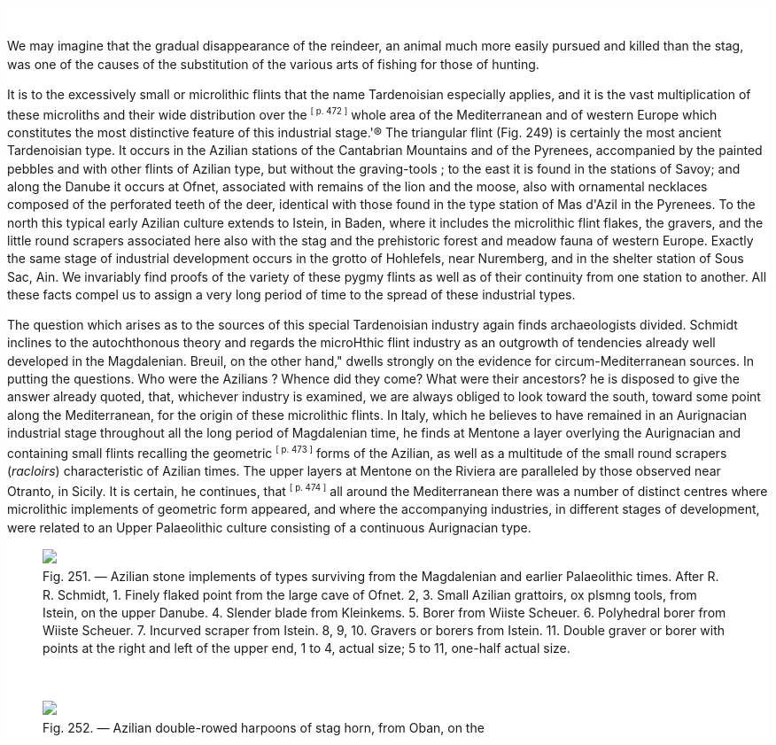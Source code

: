 <br style="clear:both;"/>

We may imagine that the gradual disappearance of the reindeer, an animal much more easily pursued and killed than the stag, was one of the causes of the substitution of the various arts of fishing for those of hunting.

It is to the excessively small or microlithic flints that the name Tardenoisian especially applies, and it is the vast multiplication of these microliths and their wide distribution over the <span id="p472"><sup><small>[ p. 472 ]</small></sup></span> whole area of the Mediterranean and of western Europe which constitutes the most distinctive feature of this industrial stage.'® The triangular flint (Fig. 249) is certainly the most ancient Tardenoisian type. It occurs in the Azilian stations of the Cantabrian Mountains and of the Pyrenees, accompanied by the painted pebbles and with other flints of Azilian type, but without the graving-tools ; to the east it is found in the stations of Savoy; and along the Danube it occurs at Ofnet, associated with remains of the lion and the moose, also with ornamental necklaces composed of the perforated teeth of the deer, identical with those found in the type station of Mas d'Azil in the Pyrenees. To the north this typical early Azilian culture extends to Istein, in Baden, where it includes the microlithic flint flakes, the gravers, and the little round scrapers associated here also with the stag and the prehistoric forest and meadow fauna of western Europe. Exactly the same stage of industrial development occurs in the grotto of Hohlefels, near Nuremberg, and in the shelter station of Sous Sac, Ain. We invariably find proofs of the variety of these pygmy flints as well as of their continuity from one station to another. All these facts compel us to assign a very long period of time to the spread of these industrial types.

The question which arises as to the sources of this special Tardenoisian industry again finds archaeologists divided. Schmidt inclines to the autochthonous theory and regards the microHthic flint industry as an outgrowth of tendencies already well developed in the Magdalenian. Breuil, on the other hand," dwells strongly on the evidence for circum-Mediterranean sources. In putting the questions. Who were the Azilians ? Whence did they come? What were their ancestors? he is disposed to give the answer already quoted, that, whichever industry is examined, we are always obliged to look toward the south, toward some point along the Mediterranean, for the origin of these microlithic flints. In Italy, which he believes to have remained in an Aurignacian industrial stage throughout all the long period of Magdalenian time, he finds at Mentone a layer overlying the Aurignacian and containing small flints recalling the geometric <span id="p473"><sup><small>[ p. 473 ]</small></sup></span> forms of the Azilian, as well as a multitude of the small round scrapers (_racloirs_) characteristic of Azilian times. The upper layers at Mentone on the Riviera are paralleled by those observed near Otranto, in Sicily. It is certain, he continues, that <span id="p474"><sup><small>[ p. 474 ]</small></sup></span> all around the Mediterranean there was a number of distinct centres where microlithic implements of geometric form appeared, and where the accompanying industries, in different stages of development, were related to an Upper Palaeolithic culture consisting of a continuous Aurignacian type.

<figure id="Figure_251" class="image urantiapedia image-style-align-center">
<img src="/image/book/Henry_Fairfield_Osborn/Men_of_the_Old_Stone_Age/Figure_251.jpg">
<figcaption>Fig. 251. — Azilian stone implements of types surviving from the Magdalenian and earlier Palaeolithic times. After R. R. Schmidt, 1. Finely flaked point from the large cave of Ofnet. 2, 3. Small Azilian grattoirs, ox plsmng tools, from Istein, on the upper Danube. 4. Slender blade from Kleinkems. 5. Borer from Wiiste Scheuer. 6. Polyhedral borer from Wiiste Scheuer. 7. Incurved scraper from Istein. 8, 9, 10. Gravers or borers from Istein. 11. Double graver or borer with points at the right and left of the upper end, 1 to 4, actual size; 5 to 11, one-half actual size. </figcaption>
</figure>

<br style="clear:both;"/>

<figure id="Figure_252" class="image urantiapedia image-style-align-left">
<img src="/image/book/Henry_Fairfield_Osborn/Men_of_the_Old_Stone_Age/Figure_252.jpg">
<figcaption>Fig. 252. — Azilian double-rowed harpoons of stag horn, from Oban, on the </figcaption>
</figure>
